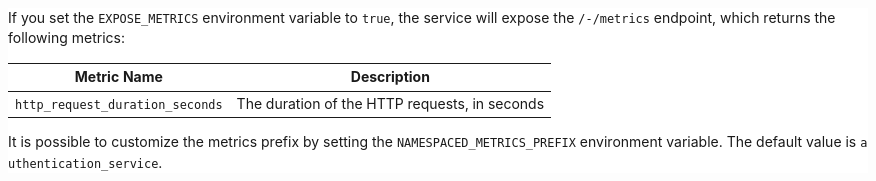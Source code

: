 If you set the `EXPOSE_METRICS` environment variable to `true`, the service will expose the `/-/metrics` endpoint, which returns the following metrics:

| Metric Name | Description |
| ----------- | ----------- |
| `http_request_duration_seconds` | The duration of the HTTP requests, in seconds |

It is possible to customize the metrics prefix by setting the `NAMESPACED_METRICS_PREFIX` environment variable. The default value is `authentication_service`.
